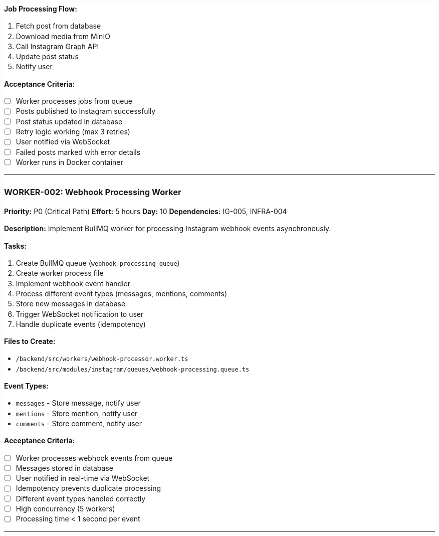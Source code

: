 **Job Processing Flow:**
1. Fetch post from database
2. Download media from MinIO
3. Call Instagram Graph API
4. Update post status
5. Notify user

**Acceptance Criteria:**
- [ ] Worker processes jobs from queue
- [ ] Posts published to Instagram successfully
- [ ] Post status updated in database
- [ ] Retry logic working (max 3 retries)
- [ ] User notified via WebSocket
- [ ] Failed posts marked with error details
- [ ] Worker runs in Docker container

---

### WORKER-002: Webhook Processing Worker
**Priority:** P0 (Critical Path)
**Effort:** 5 hours
**Day:** 10
**Dependencies:** IG-005, INFRA-004

**Description:**
Implement BullMQ worker for processing Instagram webhook events asynchronously.

**Tasks:**
1. Create BullMQ queue (`webhook-processing-queue`)
2. Create worker process file
3. Implement webhook event handler
4. Process different event types (messages, mentions, comments)
5. Store new messages in database
6. Trigger WebSocket notification to user
7. Handle duplicate events (idempotency)

**Files to Create:**
- `/backend/src/workers/webhook-processor.worker.ts`
- `/backend/src/modules/instagram/queues/webhook-processing.queue.ts`

**Event Types:**
- `messages` - Store message, notify user
- `mentions` - Store mention, notify user
- `comments` - Store comment, notify user

**Acceptance Criteria:**
- [ ] Worker processes webhook events from queue
- [ ] Messages stored in database
- [ ] User notified in real-time via WebSocket
- [ ] Idempotency prevents duplicate processing
- [ ] Different event types handled correctly
- [ ] High concurrency (5 workers)
- [ ] Processing time < 1 second per event

---
